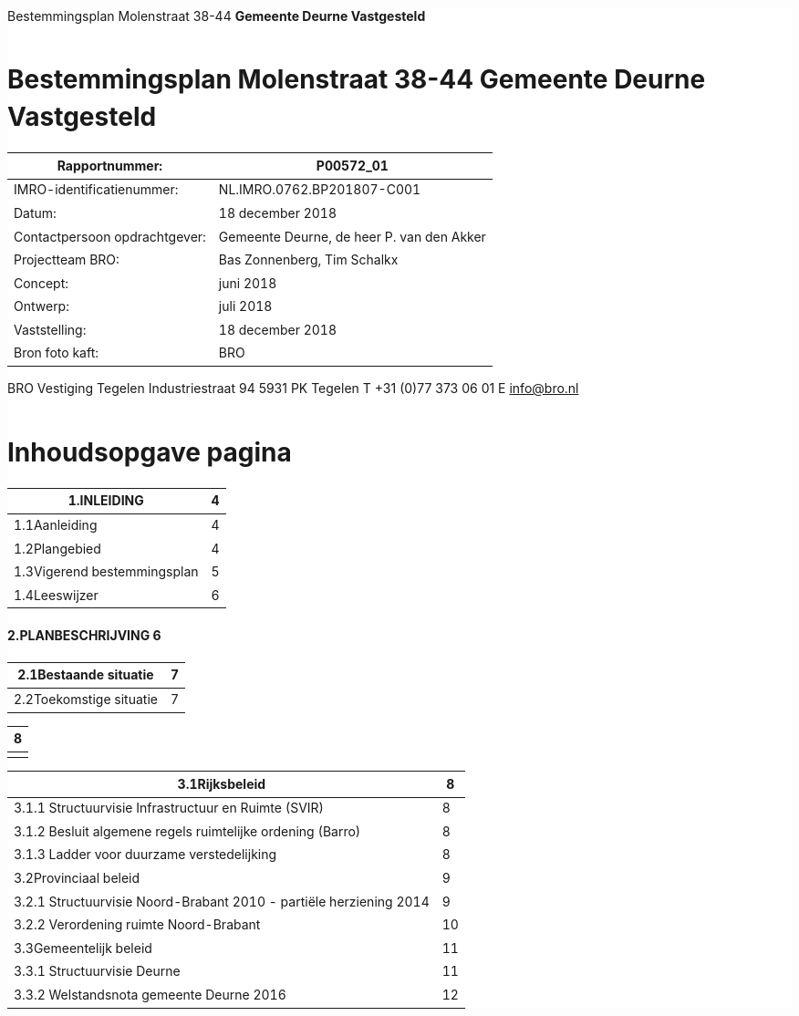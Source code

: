 Bestemmingsplan Molenstraat 38-44 **Gemeente Deurne Vastgesteld**

# Bestemmingsplan Molenstraat 38-44 **Gemeente Deurne Vastgesteld**

| Rapportnummer:                | P00572_01                                 |
|-------------------------------|-------------------------------------------|
| IMRO-identificatienummer:     | NL.IMRO.0762.BP201807-C001                |
| Datum:                        | 18 december 2018                          |
| Contactpersoon opdrachtgever: | Gemeente Deurne, de heer P. van den Akker |
| Projectteam BRO:              | Bas Zonnenberg, Tim Schalkx               |
| Concept:                      | juni 2018                                 |
| Ontwerp:                      | juli 2018                                 |
| Vaststelling:                 | 18 december 2018                          |
| Bron foto kaft:               | BRO                                       |

BRO Vestiging Tegelen Industriestraat 94 5931 PK Tegelen T +31 (0)77 373 06 01 E info@bro.nl

# **Inhoudsopgave** pagina

| 1.INLEIDING                 | 4 |
|-----------------------------|---|
| 1.1Aanleiding               | 4 |
| 1.2Plangebied               | 4 |
| 1.3Vigerend bestemmingsplan | 5 |
| 1.4Leeswijzer               | 6 |

#### **2.PLANBESCHRIJVING 6**

| 2.1Bestaande situatie   | 7 |
|-------------------------|---|
| 2.2Toekomstige situatie | 7 |

| 8 |
|---|
|   |

| 3.1Rijksbeleid                                                     | 8  |
|--------------------------------------------------------------------|----|
| 3.1.1 Structuurvisie Infrastructuur en Ruimte (SVIR)               | 8  |
| 3.1.2 Besluit algemene regels ruimtelijke ordening (Barro)         | 8  |
| 3.1.3 Ladder voor duurzame verstedelijking                         | 8  |
| 3.2Provinciaal beleid                                              | 9  |
| 3.2.1 Structuurvisie Noord-Brabant 2010 - partiële herziening 2014 | 9  |
| 3.2.2 Verordening ruimte Noord-Brabant                             | 10 |
| 3.3Gemeentelijk beleid                                             | 11 |
| 3.3.1 Structuurvisie Deurne                                        | 11 |
| 3.3.2 Welstandsnota gemeente Deurne 2016                           | 12 |
